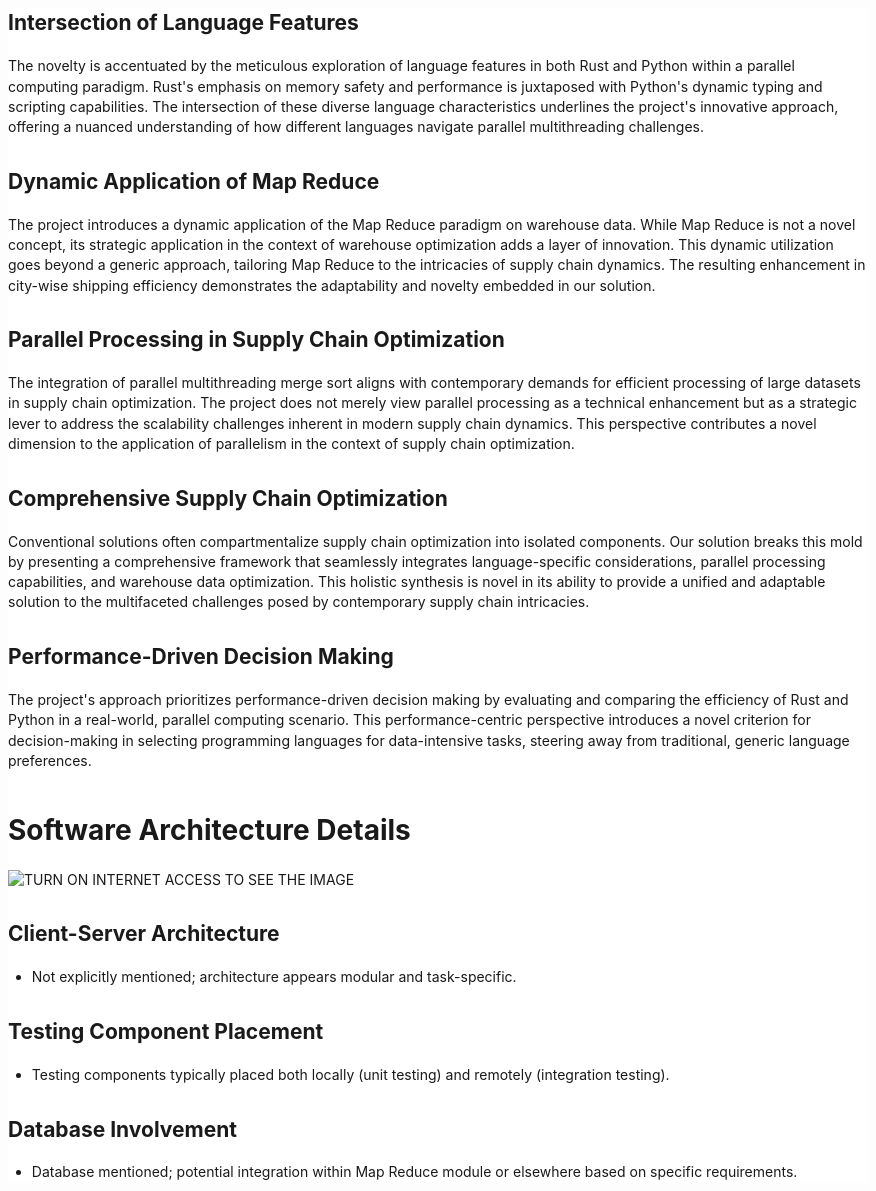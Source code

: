 ## Intersection of Language Features
The novelty is accentuated by the meticulous exploration of language features in both Rust and Python within a parallel computing paradigm. Rust's emphasis on memory safety and performance is juxtaposed with Python's dynamic typing and scripting capabilities. The intersection of these diverse language characteristics underlines the project's innovative approach, offering a nuanced understanding of how different languages navigate parallel multithreading challenges.

## Dynamic Application of Map Reduce
The project introduces a dynamic application of the Map Reduce paradigm on warehouse data. While Map Reduce is not a novel concept, its strategic application in the context of warehouse optimization adds a layer of innovation. This dynamic utilization goes beyond a generic approach, tailoring Map Reduce to the intricacies of supply chain dynamics. The resulting enhancement in city-wise shipping efficiency demonstrates the adaptability and novelty embedded in our solution.

## Parallel Processing in Supply Chain Optimization
The integration of parallel multithreading merge sort aligns with contemporary demands for efficient processing of large datasets in supply chain optimization. The project does not merely view parallel processing as a technical enhancement but as a strategic lever to address the scalability challenges inherent in modern supply chain dynamics. This perspective contributes a novel dimension to the application of parallelism in the context of supply chain optimization.

## Comprehensive Supply Chain Optimization
Conventional solutions often compartmentalize supply chain optimization into isolated components. Our solution breaks this mold by presenting a comprehensive framework that seamlessly integrates language-specific considerations, parallel processing capabilities, and warehouse data optimization. This holistic synthesis is novel in its ability to provide a unified and adaptable solution to the multifaceted challenges posed by contemporary supply chain intricacies.

## Performance-Driven Decision Making
The project's approach prioritizes performance-driven decision making by evaluating and comparing the efficiency of Rust and Python in a real-world, parallel computing scenario. This performance-centric perspective introduces a novel criterion for decision-making in selecting programming languages for data-intensive tasks, steering away from traditional, generic language preferences.

# Software Architecture Details
![TURN ON INTERNET ACCESS TO SEE THE IMAGE](https://i.imgur.com/LvULuh8.png)

## Client-Server Architecture
- Not explicitly mentioned; architecture appears modular and task-specific.

## Testing Component Placement
- Testing components typically placed both locally (unit testing) and remotely (integration testing).

## Database Involvement
- Database mentioned; potential integration within Map Reduce module or elsewhere based on specific requirements.
